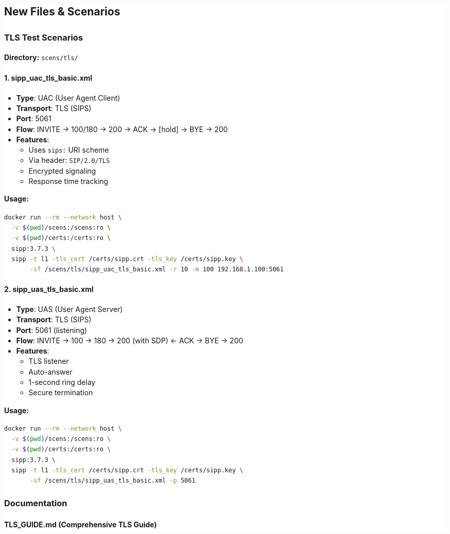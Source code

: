 
## New Files & Scenarios

### TLS Test Scenarios

**Directory:** `scens/tls/`

#### 1. **sipp_uac_tls_basic.xml**
- **Type**: UAC (User Agent Client)
- **Transport**: TLS (SIPS)
- **Port**: 5061
- **Flow**: INVITE → 100/180 → 200 → ACK → [hold] → BYE → 200
- **Features**:
  - Uses `sips:` URI scheme
  - Via header: `SIP/2.0/TLS`
  - Encrypted signaling
  - Response time tracking

**Usage:**
```bash
docker run --rm --network host \
  -v $(pwd)/scens:/scens:ro \
  -v $(pwd)/certs:/certs:ro \
  sipp:3.7.3 \
  sipp -t l1 -tls_cert /certs/sipp.crt -tls_key /certs/sipp.key \
       -sf /scens/tls/sipp_uac_tls_basic.xml -r 10 -m 100 192.168.1.100:5061
```

#### 2. **sipp_uas_tls_basic.xml**
- **Type**: UAS (User Agent Server)
- **Transport**: TLS (SIPS)
- **Port**: 5061 (listening)
- **Flow**: INVITE → 100 → 180 → 200 (with SDP) ← ACK → BYE → 200
- **Features**:
  - TLS listener
  - Auto-answer
  - 1-second ring delay
  - Secure termination

**Usage:**
```bash
docker run --rm --network host \
  -v $(pwd)/scens:/scens:ro \
  -v $(pwd)/certs:/certs:ro \
  sipp:3.7.3 \
  sipp -t l1 -tls_cert /certs/sipp.crt -tls_key /certs/sipp.key \
       -sf /scens/tls/sipp_uas_tls_basic.xml -p 5061
```

### Documentation

#### **TLS_GUIDE.md** (Comprehensive TLS Guide)
